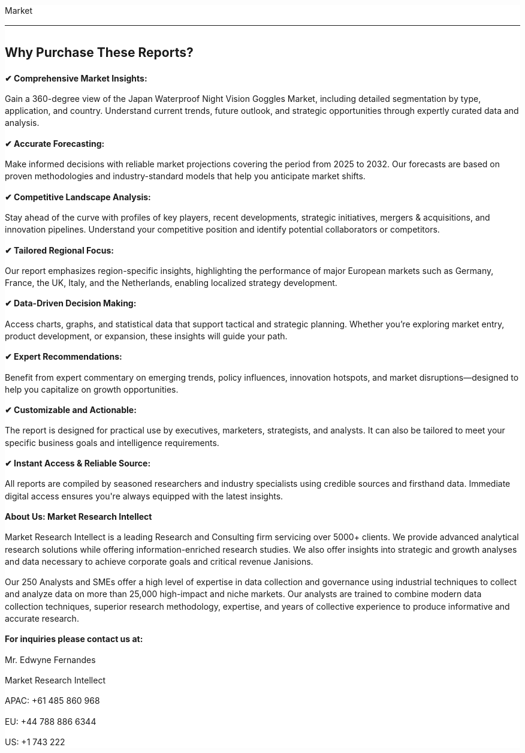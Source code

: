 Market</a></span></p></blockquote><hr /><h2>Why Purchase These Reports?</h2><p><strong>✔ Comprehensive Market Insights:</strong></p><p>Gain a 360-degree view of the Japan Waterproof Night Vision Goggles Market, including detailed segmentation by type, application, and country. Understand current trends, future outlook, and strategic opportunities through expertly curated data and analysis.</p><p><strong>✔ Accurate Forecasting:</strong></p><p>Make informed decisions with reliable market projections covering the period from 2025 to 2032. Our forecasts are based on proven methodologies and industry-standard models that help you anticipate market shifts.</p><p><strong>✔ Competitive Landscape Analysis:</strong></p><p>Stay ahead of the curve with profiles of key players, recent developments, strategic initiatives, mergers &amp; acquisitions, and innovation pipelines. Understand your competitive position and identify potential collaborators or competitors.</p><p><strong>✔ Tailored Regional Focus:</strong></p><p>Our report emphasizes region-specific insights, highlighting the performance of major European markets such as Germany, France, the UK, Italy, and the Netherlands, enabling localized strategy development.</p><p><strong>✔ Data-Driven Decision Making:</strong></p><p>Access charts, graphs, and statistical data that support tactical and strategic planning. Whether you&rsquo;re exploring market entry, product development, or expansion, these insights will guide your path.</p><p><strong>✔ Expert Recommendations:</strong></p><p>Benefit from expert commentary on emerging trends, policy influences, innovation hotspots, and market disruptions&mdash;designed to help you capitalize on growth opportunities.</p><p><strong>✔ Customizable and Actionable:</strong></p><p>The report is designed for practical use by executives, marketers, strategists, and analysts. It can also be tailored to meet your specific business goals and intelligence requirements.</p><p><strong>✔ Instant Access &amp; Reliable Source:</strong></p><p>All reports are compiled by seasoned researchers and industry specialists using credible sources and firsthand data. Immediate digital access ensures you're always equipped with the latest insights.</p><p><strong><span class="font-[700]">About Us: Market Research Intellect</span></strong></p><p><span class="">Market Research Intellect is a leading Research and Consulting firm servicing over 5000+ clients. We provide advanced analytical research solutions while offering information-enriched research studies.&nbsp;</span>We also offer insights into strategic and growth analyses and data necessary to achieve corporate goals and critical revenue Janisions.</p><p><span class="">Our 250 Analysts and SMEs offer a high level of expertise in data collection and governance using industrial techniques to collect and analyze data on more than 25,000 high-impact and niche markets. Our analysts are trained to combine modern data collection techniques, superior research methodology, expertise, and years of collective experience to produce informative and accurate research.</span></p><p><strong>For inquiries please contact us at:</strong></p><p>Mr. Edwyne Fernandes</p><p>Market Research Intellect</p><p>APAC: +61 485 860 968</p><p>EU: +44 788 886 6344</p><p>US: +1 743 222